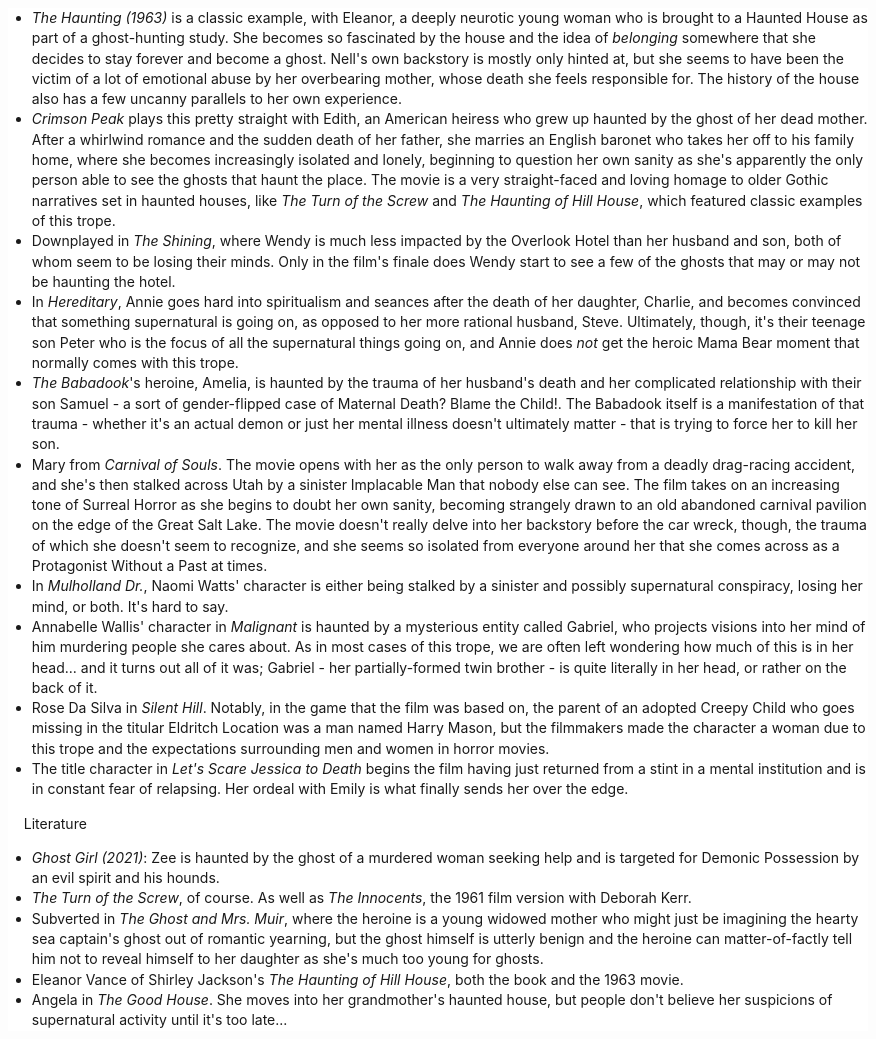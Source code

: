 -   _The Haunting (1963)_ is a classic example, with Eleanor, a deeply neurotic young woman who is brought to a Haunted House as part of a ghost-hunting study. She becomes so fascinated by the house and the idea of _belonging_ somewhere that she decides to stay forever and become a ghost. Nell's own backstory is mostly only hinted at, but she seems to have been the victim of a lot of emotional abuse by her overbearing mother, whose death she feels responsible for. The history of the house also has a few uncanny parallels to her own experience.
-   _Crimson Peak_ plays this pretty straight with Edith, an American heiress who grew up haunted by the ghost of her dead mother. After a whirlwind romance and the sudden death of her father, she marries an English baronet who takes her off to his family home, where she becomes increasingly isolated and lonely, beginning to question her own sanity as she's apparently the only person able to see the ghosts that haunt the place. The movie is a very straight-faced and loving homage to older Gothic narratives set in haunted houses, like _The Turn of the Screw_ and _The Haunting of Hill House_, which featured classic examples of this trope.
-   Downplayed in _The Shining_, where Wendy is much less impacted by the Overlook Hotel than her husband and son, both of whom seem to be losing their minds. Only in the film's finale does Wendy start to see a few of the ghosts that may or may not be haunting the hotel.
-   In _Hereditary_, Annie goes hard into spiritualism and seances after the death of her daughter, Charlie, and becomes convinced that something supernatural is going on, as opposed to her more rational husband, Steve. Ultimately, though, it's their teenage son Peter who is the focus of all the supernatural things going on, and Annie does _not_ get the heroic Mama Bear moment that normally comes with this trope.
-   _The Babadook_'s heroine, Amelia, is haunted by the trauma of her husband's death and her complicated relationship with their son Samuel - a sort of gender-flipped case of Maternal Death? Blame the Child!. The Babadook itself is a manifestation of that trauma - whether it's an actual demon or just her mental illness doesn't ultimately matter - that is trying to force her to kill her son.
-   Mary from _Carnival of Souls_. The movie opens with her as the only person to walk away from a deadly drag-racing accident, and she's then stalked across Utah by a sinister Implacable Man that nobody else can see. The film takes on an increasing tone of Surreal Horror as she begins to doubt her own sanity, becoming strangely drawn to an old abandoned carnival pavilion on the edge of the Great Salt Lake. The movie doesn't really delve into her backstory before the car wreck, though, the trauma of which she doesn't seem to recognize, and she seems so isolated from everyone around her that she comes across as a Protagonist Without a Past at times.
-   In _Mulholland Dr._, Naomi Watts' character is either being stalked by a sinister and possibly supernatural conspiracy, losing her mind, or both. It's hard to say.
-   Annabelle Wallis' character in _Malignant_ is haunted by a mysterious entity called Gabriel, who projects visions into her mind of him murdering people she cares about. As in most cases of this trope, we are often left wondering how much of this is in her head... and it turns out all of it was; Gabriel - her partially-formed twin brother - is quite literally in her head, or rather on the back of it.
-   Rose Da Silva in _Silent Hill_. Notably, in the game that the film was based on, the parent of an adopted Creepy Child who goes missing in the titular Eldritch Location was a man named Harry Mason, but the filmmakers made the character a woman due to this trope and the expectations surrounding men and women in horror movies.
-   The title character in _Let's Scare Jessica to Death_ begins the film having just returned from a stint in a mental institution and is in constant fear of relapsing. Her ordeal with Emily is what finally sends her over the edge.

    Literature 

-   _Ghost Girl (2021)_: Zee is haunted by the ghost of a murdered woman seeking help and is targeted for Demonic Possession by an evil spirit and his hounds.
-   _The Turn of the Screw_, of course. As well as _The Innocents_, the 1961 film version with Deborah Kerr.
-   Subverted in _The Ghost and Mrs. Muir_, where the heroine is a young widowed mother who might just be imagining the hearty sea captain's ghost out of romantic yearning, but the ghost himself is utterly benign and the heroine can matter-of-factly tell him not to reveal himself to her daughter as she's much too young for ghosts.
-   Eleanor Vance of Shirley Jackson's _The Haunting of Hill House_, both the book and the 1963 movie.
-   Angela in _The Good House_. She moves into her grandmother's haunted house, but people don't believe her suspicions of supernatural activity until it's too late...